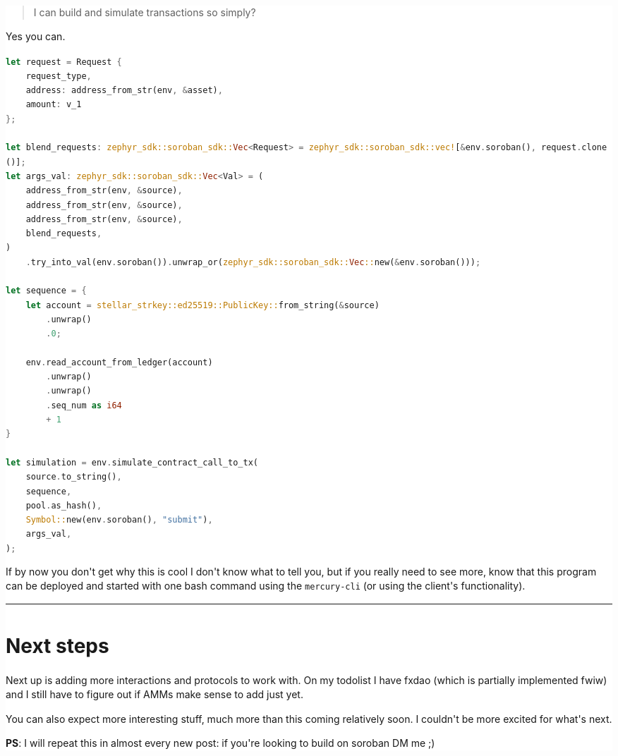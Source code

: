 > I can build and simulate transactions so simply?

Yes you can. 

```rust
let request = Request {
    request_type,
    address: address_from_str(env, &asset),
    amount: v_1
};

let blend_requests: zephyr_sdk::soroban_sdk::Vec<Request> = zephyr_sdk::soroban_sdk::vec![&env.soroban(), request.clone()];
let args_val: zephyr_sdk::soroban_sdk::Vec<Val> = (
    address_from_str(env, &source),
    address_from_str(env, &source),
    address_from_str(env, &source),
    blend_requests,
)
    .try_into_val(env.soroban()).unwrap_or(zephyr_sdk::soroban_sdk::Vec::new(&env.soroban()));

let sequence = {
    let account = stellar_strkey::ed25519::PublicKey::from_string(&source)
        .unwrap()
        .0;

    env.read_account_from_ledger(account)
        .unwrap()
        .unwrap()
        .seq_num as i64
        + 1
}

let simulation = env.simulate_contract_call_to_tx(
    source.to_string(),
    sequence,
    pool.as_hash(),
    Symbol::new(env.soroban(), "submit"),
    args_val,
);
```

If by now you don't get why this is cool I don't know what to tell you, but if you really need to see more, know that this program can be deployed and started with one bash command using the `mercury-cli` (or using the client's functionality). 

<hr/>

# Next steps

Next up is adding more interactions and protocols to work with. On my todolist I have fxdao (which is partially implemented fwiw) and I still have to figure out if AMMs make sense to add just yet.

You can also expect more interesting stuff, much more than this coming relatively soon. I couldn't be more excited for what's next.

**PS**: I will repeat this in almost every new post: if you're looking to build on soroban DM me ;)
